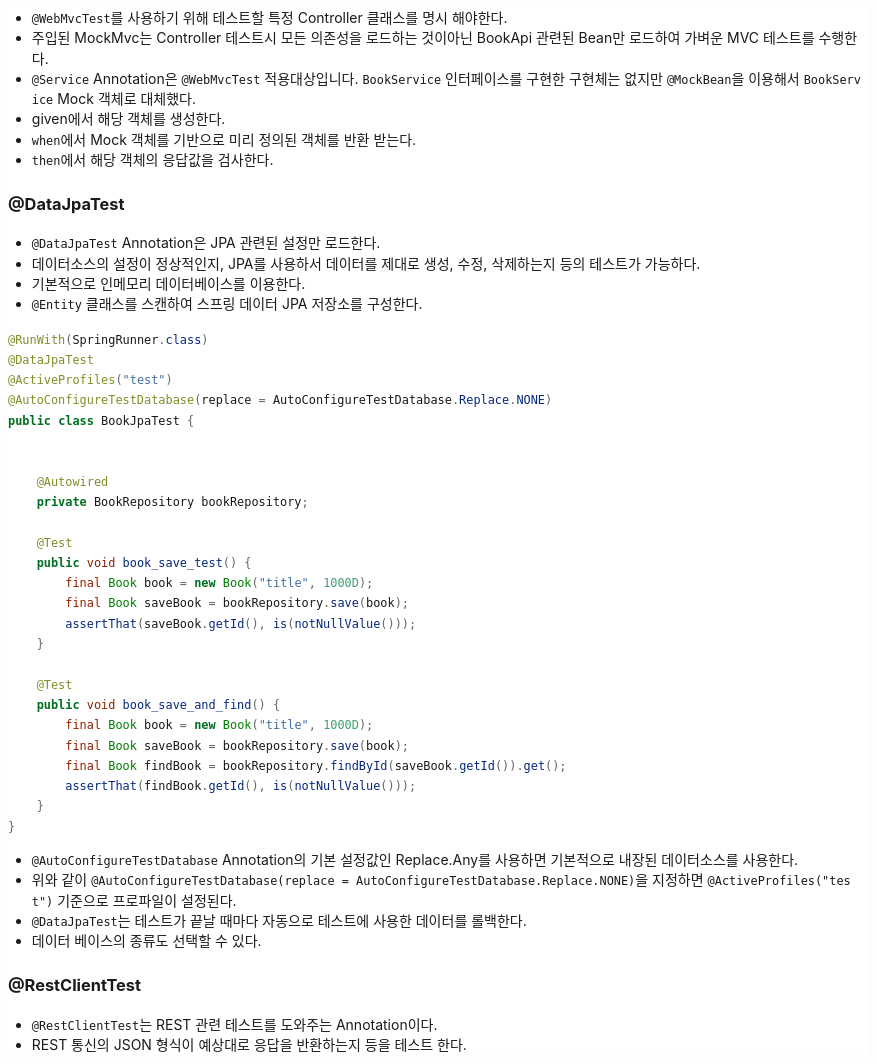 - `@WebMvcTest`를 사용하기 위해 테스트할 특정 Controller 클래스를 명시 해야한다.
- 주입된 MockMvc는 Controller 테스트시 모든 의존성을 로드하는 것이아닌 BookApi 관련된 Bean만 로드하여 가벼운 MVC 테스트를 수행한다.
- `@Service` Annotation은 `@WebMvcTest` 적용대상입니다. `BookService` 인터페이스를 구현한 구현체는 없지만 `@MockBean`을 이용해서 `BookService` Mock 객체로 대체했다.
- given에서 해당 객체를 생성한다.
- `when`에서 Mock 객체를 기반으로 미리 정의된 객체를 반환 받는다.
- `then`에서 해당 객체의 응답값을 검사한다.

### **@DataJpaTest**

- `@DataJpaTest` Annotation은 JPA 관련된 설정만 로드한다.
- 데이터소스의 설정이 정상적인지, JPA를 사용하서 데이터를 제대로 생성, 수정, 삭제하는지 등의 테스트가 가능하다.
- 기본적으로 인메모리 데이터베이스를 이용한다.
- `@Entity` 클래스를 스캔하여 스프링 데이터 JPA 저장소를 구성한다.

```java
@RunWith(SpringRunner.class)
@DataJpaTest
@ActiveProfiles("test")
@AutoConfigureTestDatabase(replace = AutoConfigureTestDatabase.Replace.NONE)
public class BookJpaTest {


    @Autowired
    private BookRepository bookRepository;

    @Test
    public void book_save_test() {
        final Book book = new Book("title", 1000D);
        final Book saveBook = bookRepository.save(book);
        assertThat(saveBook.getId(), is(notNullValue()));
    }

    @Test
    public void book_save_and_find() {
        final Book book = new Book("title", 1000D);
        final Book saveBook = bookRepository.save(book);
        final Book findBook = bookRepository.findById(saveBook.getId()).get();
        assertThat(findBook.getId(), is(notNullValue()));
    }
}
```

- `@AutoConfigureTestDatabase` Annotation의 기본 설정값인 Replace.Any를 사용하면 기본적으로 내장된 데이터소스를 사용한다.
- 위와 같이 `@AutoConfigureTestDatabase(replace = AutoConfigureTestDatabase.Replace.NONE)`을 지정하면 `@ActiveProfiles("test")` 기준으로 프로파일이 설정된다.
- `@DataJpaTest`는 테스트가 끝날 때마다 자동으로 테스트에 사용한 데이터를 롤백한다.
- 데이터 베이스의 종류도 선택할 수 있다.

### **@RestClientTest**

- `@RestClientTest`는 REST 관련 테스트를 도와주는 Annotation이다.
- REST 통신의 JSON 형식이 예상대로 응답을 반환하는지 등을 테스트 한다.
